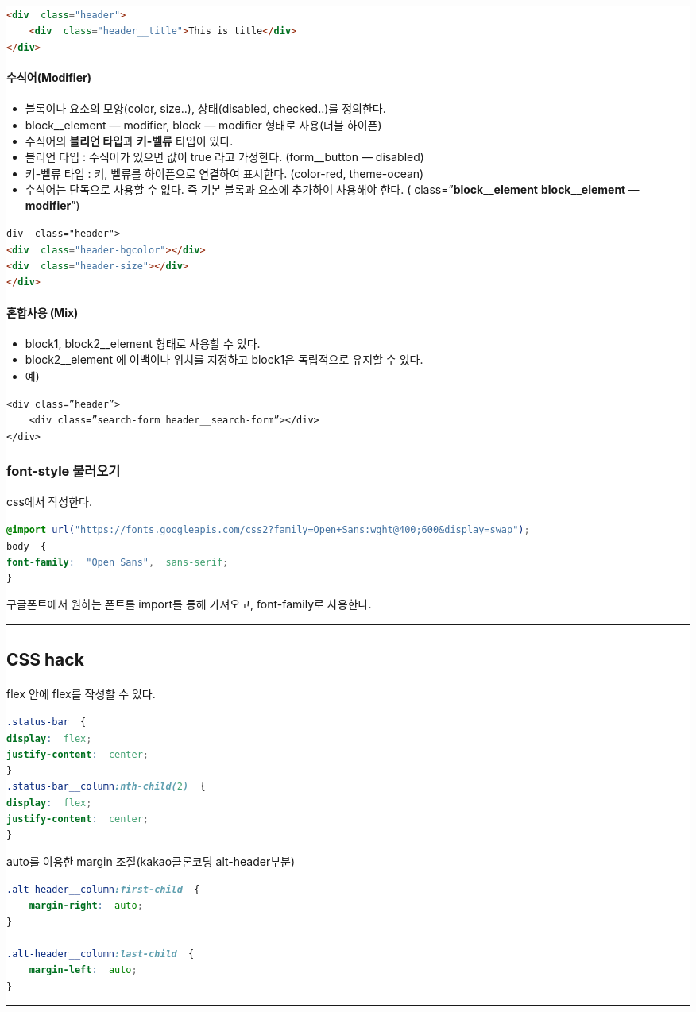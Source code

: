 ```html
<div  class="header">
	<div  class="header__title">This is title</div>
</div>
```
#### 수식어(Modifier)

-   블록이나 요소의 모양(color, size..), 상태(disabled, checked..)를 정의한다.
-   block__element — modifier, block — modifier 형태로 사용(더블 하이픈)
-   수식어의  **블리언 타입**과  **키-벨류**  타입이 있다.
-   블리언 타입 : 수식어가 있으면 값이 true 라고 가정한다. (form__button — disabled)
-   키-벨류 타입 : 키, 벨류를 하이픈으로 연결하여 표시한다. (color-red, theme-ocean)
-   수식어는 단독으로 사용할 수 없다. 즉 기본 블록과 요소에 추가하여 사용해야 한다. ( class=”**block__element**  **block__element — modifier**”)
```html
div  class="header">
<div  class="header-bgcolor"></div>
<div  class="header-size"></div>
</div>
```
#### 혼합사용 (Mix)

-   block1, block2__element 형태로 사용할 수 있다.
-   block2__element 에 여백이나 위치를 지정하고 block1은 독립적으로 유지할 수 있다.
-   예)

```
<div class=”header”> 
	<div class=”search-form header__search-form”></div> 
</div>
```
### font-style 불러오기
css에서 작성한다.
```css
@import url("https://fonts.googleapis.com/css2?family=Open+Sans:wght@400;600&display=swap");
body  {
font-family:  "Open Sans",  sans-serif;
}
```
구글폰트에서 원하는 폰트를 import를 통해 가져오고, font-family로 사용한다.

---
## CSS hack
flex 안에 flex를 작성할 수 있다.
```css
.status-bar  {
display:  flex;
justify-content:  center;
}
.status-bar__column:nth-child(2)  {
display:  flex;
justify-content:  center;
}
```
auto를 이용한 margin 조절(kakao클론코딩 alt-header부분)
```css
.alt-header__column:first-child  {
	margin-right:  auto;
}
  
.alt-header__column:last-child  {
	margin-left:  auto;
}
```
___